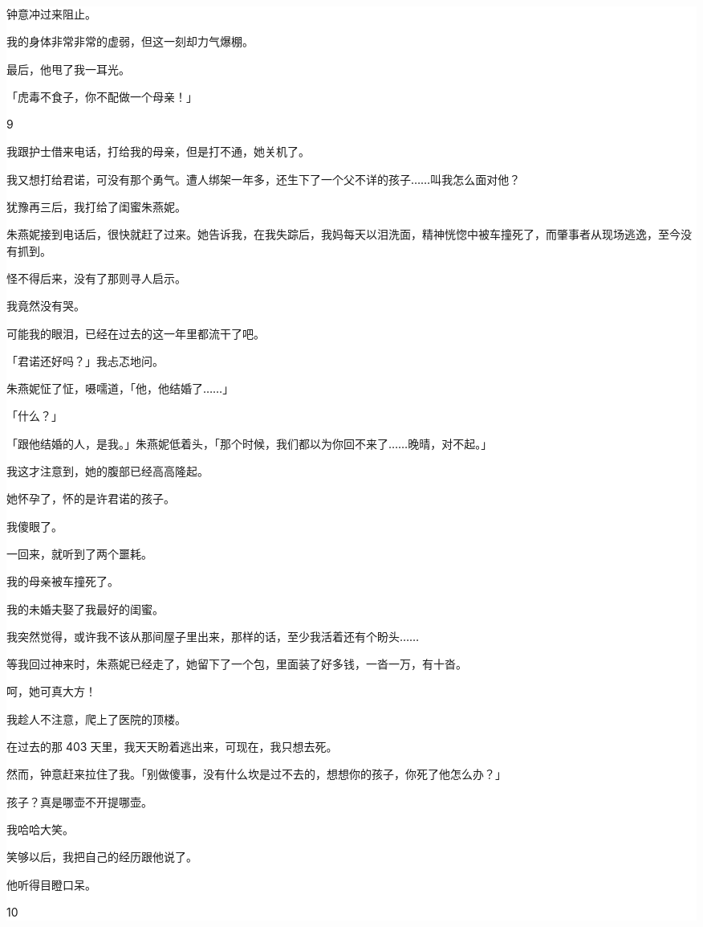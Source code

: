钟意冲过来阻止。

我的身体非常非常的虚弱，但这一刻却力气爆棚。

最后，他甩了我一耳光。

「虎毒不食子，你不配做一个母亲！」

9

我跟护士借来电话，打给我的母亲，但是打不通，她关机了。

我又想打给君诺，可没有那个勇气。遭人绑架一年多，还生下了一个父不详的孩子……叫我怎么面对他？

犹豫再三后，我打给了闺蜜朱燕妮。

朱燕妮接到电话后，很快就赶了过来。她告诉我，在我失踪后，我妈每天以泪洗面，精神恍惚中被车撞死了，而肇事者从现场逃逸，至今没有抓到。

怪不得后来，没有了那则寻人启示。

我竟然没有哭。

可能我的眼泪，已经在过去的这一年里都流干了吧。

「君诺还好吗？」我忐忑地问。

朱燕妮怔了怔，嗫嚅道，「他，他结婚了……」

「什么？」

「跟他结婚的人，是我。」朱燕妮低着头，「那个时候，我们都以为你回不来了……晚晴，对不起。」

我这才注意到，她的腹部已经高高隆起。

她怀孕了，怀的是许君诺的孩子。

我傻眼了。

一回来，就听到了两个噩耗。

我的母亲被车撞死了。

我的未婚夫娶了我最好的闺蜜。

我突然觉得，或许我不该从那间屋子里出来，那样的话，至少我活着还有个盼头……

等我回过神来时，朱燕妮已经走了，她留下了一个包，里面装了好多钱，一沓一万，有十沓。

呵，她可真大方！

我趁人不注意，爬上了医院的顶楼。

在过去的那 403 天里，我天天盼着逃出来，可现在，我只想去死。

然而，钟意赶来拉住了我。「别做傻事，没有什么坎是过不去的，想想你的孩子，你死了他怎么办？」

孩子？真是哪壶不开提哪壶。

我哈哈大笑。

笑够以后，我把自己的经历跟他说了。

他听得目瞪口呆。

10
